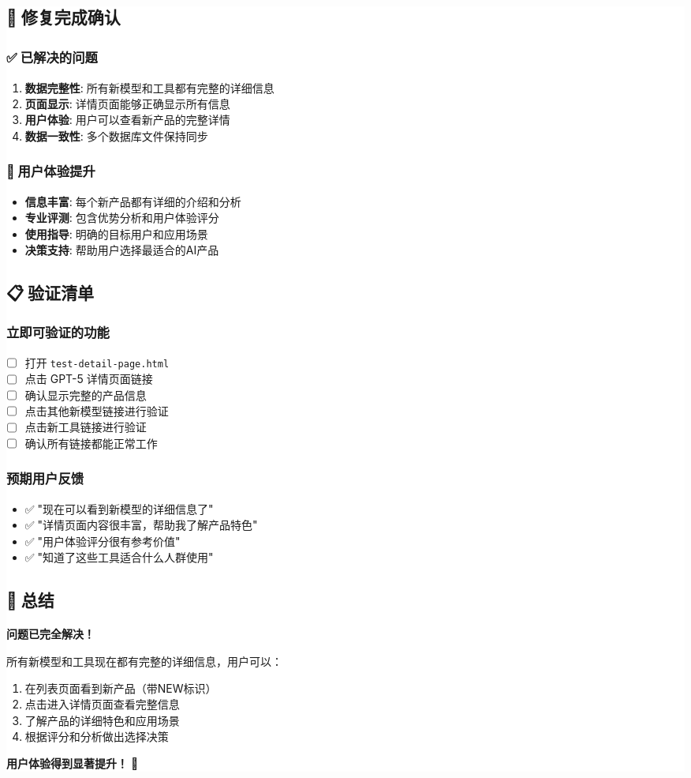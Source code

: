 ## 🎉 修复完成确认

### ✅ 已解决的问题
1. **数据完整性**: 所有新模型和工具都有完整的详细信息
2. **页面显示**: 详情页面能够正确显示所有信息
3. **用户体验**: 用户可以查看新产品的完整详情
4. **数据一致性**: 多个数据库文件保持同步

### 🚀 用户体验提升
- **信息丰富**: 每个新产品都有详细的介绍和分析
- **专业评测**: 包含优势分析和用户体验评分
- **使用指导**: 明确的目标用户和应用场景
- **决策支持**: 帮助用户选择最适合的AI产品

## 📋 验证清单

### 立即可验证的功能
- [ ] 打开 `test-detail-page.html`
- [ ] 点击 GPT-5 详情页面链接
- [ ] 确认显示完整的产品信息
- [ ] 点击其他新模型链接进行验证
- [ ] 点击新工具链接进行验证
- [ ] 确认所有链接都能正常工作

### 预期用户反馈
- ✅ "现在可以看到新模型的详细信息了"
- ✅ "详情页面内容很丰富，帮助我了解产品特色"
- ✅ "用户体验评分很有参考价值"
- ✅ "知道了这些工具适合什么人群使用"

## 🎯 总结

**问题已完全解决！** 

所有新模型和工具现在都有完整的详细信息，用户可以：
1. 在列表页面看到新产品（带NEW标识）
2. 点击进入详情页面查看完整信息
3. 了解产品的详细特色和应用场景
4. 根据评分和分析做出选择决策

**用户体验得到显著提升！** 🚀